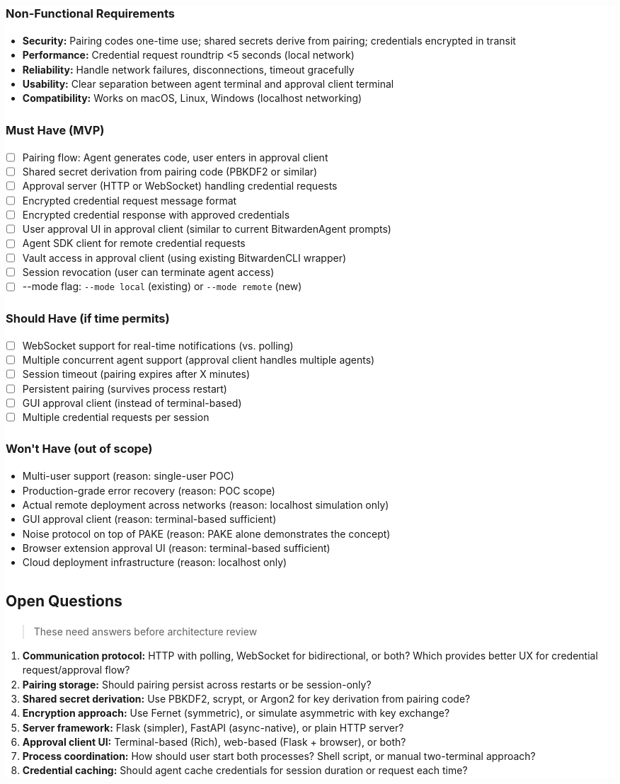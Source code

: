 ### Non-Functional Requirements
- **Security:** Pairing codes one-time use; shared secrets derive from pairing; credentials encrypted in transit
- **Performance:** Credential request roundtrip <5 seconds (local network)
- **Reliability:** Handle network failures, disconnections, timeout gracefully
- **Usability:** Clear separation between agent terminal and approval client terminal
- **Compatibility:** Works on macOS, Linux, Windows (localhost networking)

### Must Have (MVP)
- [ ] Pairing flow: Agent generates code, user enters in approval client
- [ ] Shared secret derivation from pairing code (PBKDF2 or similar)
- [ ] Approval server (HTTP or WebSocket) handling credential requests
- [ ] Encrypted credential request message format
- [ ] Encrypted credential response with approved credentials
- [ ] User approval UI in approval client (similar to current BitwardenAgent prompts)
- [ ] Agent SDK client for remote credential requests
- [ ] Vault access in approval client (using existing BitwardenCLI wrapper)
- [ ] Session revocation (user can terminate agent access)
- [ ] --mode flag: `--mode local` (existing) or `--mode remote` (new)

### Should Have (if time permits)
- [ ] WebSocket support for real-time notifications (vs. polling)
- [ ] Multiple concurrent agent support (approval client handles multiple agents)
- [ ] Session timeout (pairing expires after X minutes)
- [ ] Persistent pairing (survives process restart)
- [ ] GUI approval client (instead of terminal-based)
- [ ] Multiple credential requests per session

### Won't Have (out of scope)
- Multi-user support (reason: single-user POC)
- Production-grade error recovery (reason: POC scope)
- Actual remote deployment across networks (reason: localhost simulation only)
- GUI approval client (reason: terminal-based sufficient)
- Noise protocol on top of PAKE (reason: PAKE alone demonstrates the concept)
- Browser extension approval UI (reason: terminal-based sufficient)
- Cloud deployment infrastructure (reason: localhost only)

## Open Questions
> These need answers before architecture review

1. **Communication protocol:** HTTP with polling, WebSocket for bidirectional, or both? Which provides better UX for credential request/approval flow?
2. **Pairing storage:** Should pairing persist across restarts or be session-only?
3. **Shared secret derivation:** Use PBKDF2, scrypt, or Argon2 for key derivation from pairing code?
4. **Encryption approach:** Use Fernet (symmetric), or simulate asymmetric with key exchange?
5. **Server framework:** Flask (simpler), FastAPI (async-native), or plain HTTP server?
6. **Approval client UI:** Terminal-based (Rich), web-based (Flask + browser), or both?
7. **Process coordination:** How should user start both processes? Shell script, or manual two-terminal approach?
8. **Credential caching:** Should agent cache credentials for session duration or request each time?
